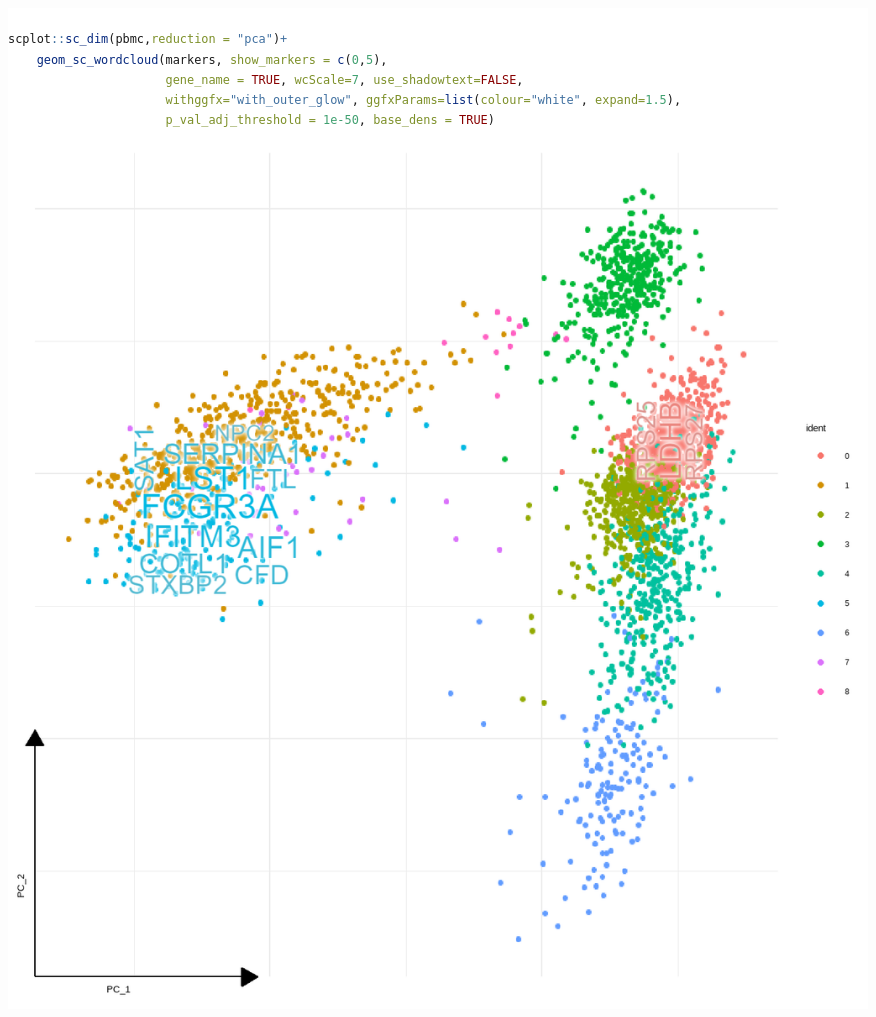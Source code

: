```r

scplot::sc_dim(pbmc,reduction = "pca")+
    geom_sc_wordcloud(markers, show_markers = c(0,5),
                      gene_name = TRUE, wcScale=7, use_shadowtext=FALSE,
                      withggfx="with_outer_glow", ggfxParams=list(colour="white", expand=1.5),
                      p_val_adj_threshold = 1e-50, base_dens = TRUE)
```

<img src="07-sc_files/figure-html/scp3-2.png" width="100%" />
